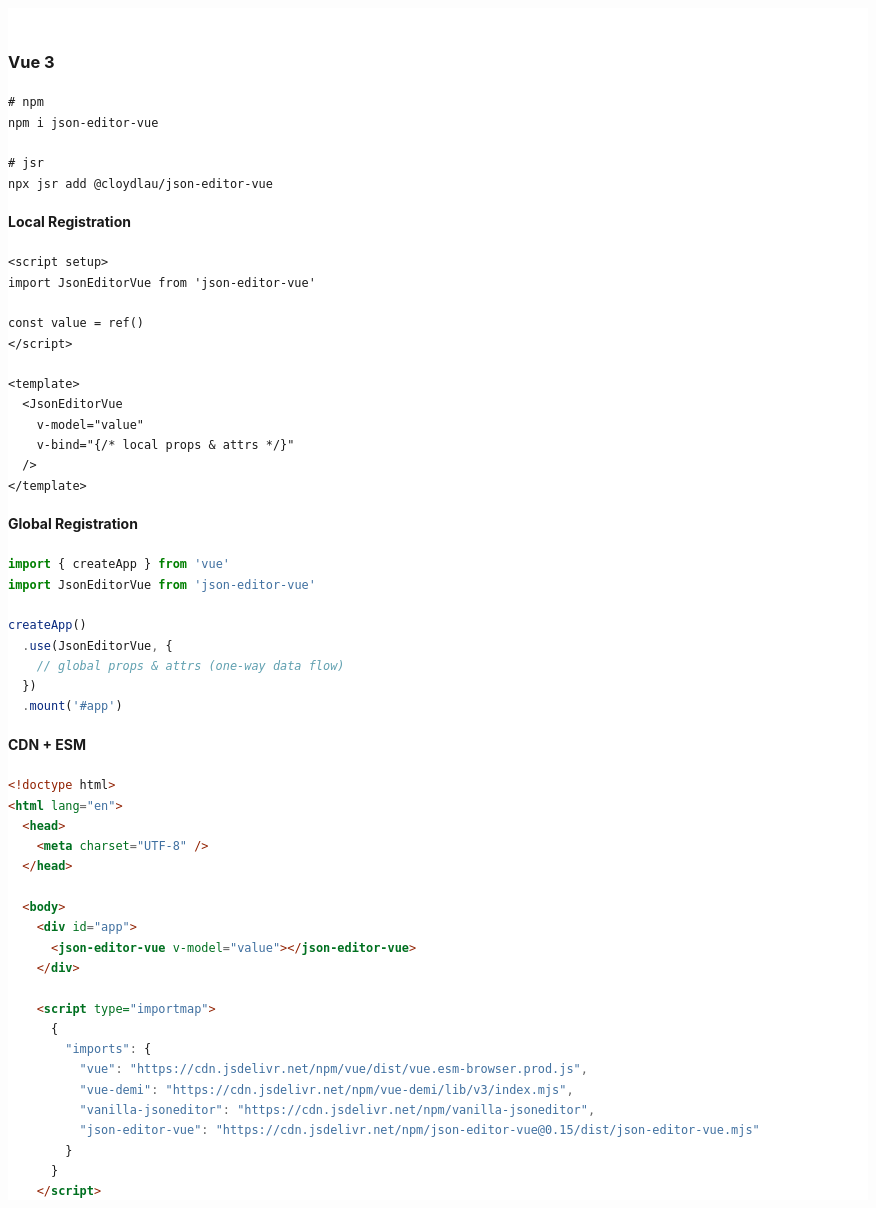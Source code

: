 <br>

### Vue 3

```shell
# npm
npm i json-editor-vue

# jsr
npx jsr add @cloydlau/json-editor-vue
```

#### Local Registration

```vue
<script setup>
import JsonEditorVue from 'json-editor-vue'

const value = ref()
</script>

<template>
  <JsonEditorVue
    v-model="value"
    v-bind="{/* local props & attrs */}"
  />
</template>
```

#### Global Registration

```ts
import { createApp } from 'vue'
import JsonEditorVue from 'json-editor-vue'

createApp()
  .use(JsonEditorVue, {
    // global props & attrs (one-way data flow)
  })
  .mount('#app')
```

#### CDN + ESM

```html
<!doctype html>
<html lang="en">
  <head>
    <meta charset="UTF-8" />
  </head>

  <body>
    <div id="app">
      <json-editor-vue v-model="value"></json-editor-vue>
    </div>

    <script type="importmap">
      {
        "imports": {
          "vue": "https://cdn.jsdelivr.net/npm/vue/dist/vue.esm-browser.prod.js",
          "vue-demi": "https://cdn.jsdelivr.net/npm/vue-demi/lib/v3/index.mjs",
          "vanilla-jsoneditor": "https://cdn.jsdelivr.net/npm/vanilla-jsoneditor",
          "json-editor-vue": "https://cdn.jsdelivr.net/npm/json-editor-vue@0.15/dist/json-editor-vue.mjs"
        }
      }
    </script>
```